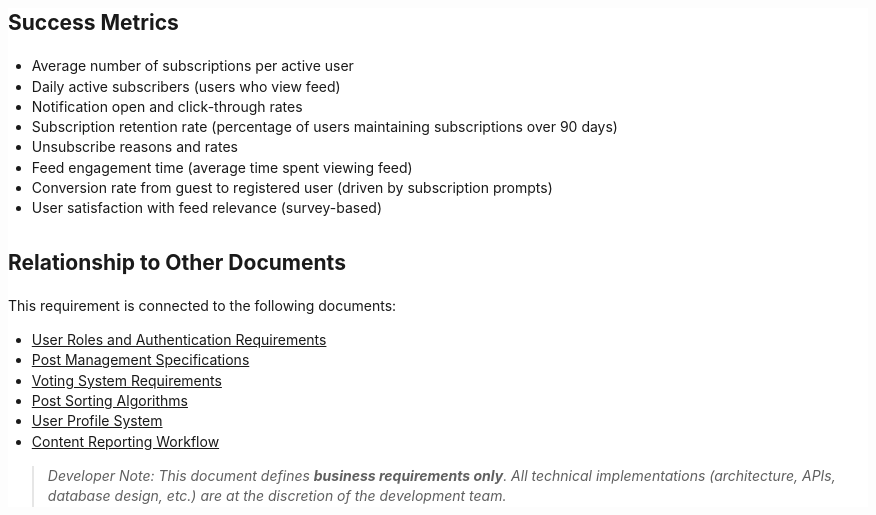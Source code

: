 ## Success Metrics

- Average number of subscriptions per active user
- Daily active subscribers (users who view feed)
- Notification open and click-through rates
- Subscription retention rate (percentage of users maintaining subscriptions over 90 days)
- Unsubscribe reasons and rates
- Feed engagement time (average time spent viewing feed)
- Conversion rate from guest to registered user (driven by subscription prompts)
- User satisfaction with feed relevance (survey-based)

## Relationship to Other Documents

This requirement is connected to the following documents:

- [User Roles and Authentication Requirements](./01-user-roles.md)
- [Post Management Specifications](./04-post-management.md)
- [Voting System Requirements](./05-voting-system.md)
- [Post Sorting Algorithms](./07-post-sorting.md)
- [User Profile System](./09-user-profiles.md)
- [Content Reporting Workflow](./10-content-reporting.md)

> *Developer Note: This document defines **business requirements only**. All technical implementations (architecture, APIs, database design, etc.) are at the discretion of the development team.*